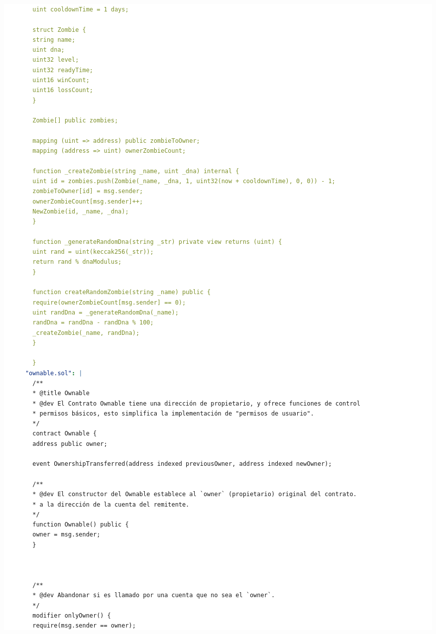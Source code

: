 ```yaml
        uint cooldownTime = 1 days;
        
        struct Zombie {
        string name;
        uint dna;
        uint32 level;
        uint32 readyTime;
        uint16 winCount;
        uint16 lossCount;
        }
        
        Zombie[] public zombies;
        
        mapping (uint => address) public zombieToOwner;
        mapping (address => uint) ownerZombieCount;
        
        function _createZombie(string _name, uint _dna) internal {
        uint id = zombies.push(Zombie(_name, _dna, 1, uint32(now + cooldownTime), 0, 0)) - 1;
        zombieToOwner[id] = msg.sender;
        ownerZombieCount[msg.sender]++;
        NewZombie(id, _name, _dna);
        }
        
        function _generateRandomDna(string _str) private view returns (uint) {
        uint rand = uint(keccak256(_str));
        return rand % dnaModulus;
        }
        
        function createRandomZombie(string _name) public {
        require(ownerZombieCount[msg.sender] == 0);
        uint randDna = _generateRandomDna(_name);
        randDna = randDna - randDna % 100;
        _createZombie(_name, randDna);
        }
        
        }
      "ownable.sol": |
        /**
        * @title Ownable
        * @dev El Contrato Ownable tiene una dirección de propietario, y ofrece funciones de control
        * permisos básicos, esto simplifica la implementación de "permisos de usuario".
        */
        contract Ownable {
        address public owner;
        
        event OwnershipTransferred(address indexed previousOwner, address indexed newOwner);
        
        /**
        * @dev El constructor del Ownable establece al `owner` (propietario) original del contrato.
        * a la dirección de la cuenta del remitente.
        */
        function Ownable() public {
        owner = msg.sender;
        }
        
        
        
        /**
        * @dev Abandonar si es llamado por una cuenta que no sea el `owner`.
        */
        modifier onlyOwner() {
        require(msg.sender == owner);
```